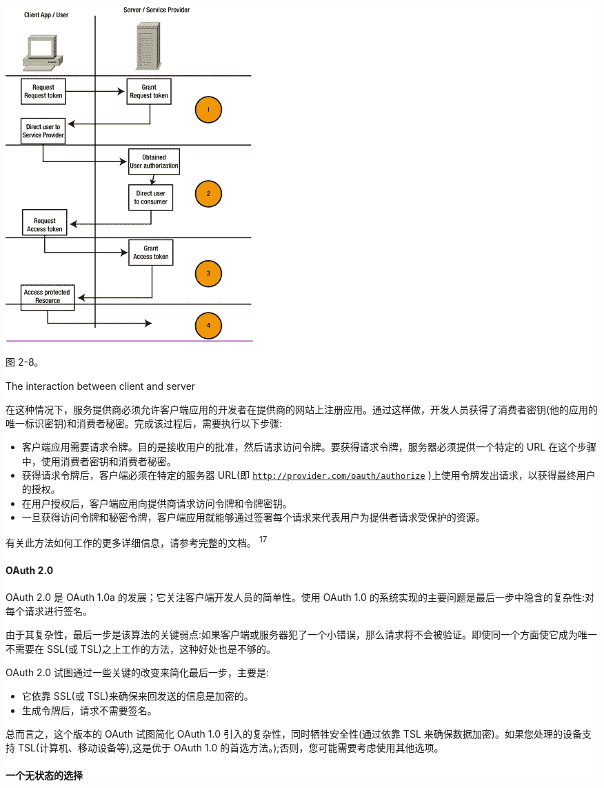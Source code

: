 ![A333292_1_En_2_Fig8_HTML.gif](img/A333292_1_En_2_Fig8_HTML.gif)

图 2-8。

The interaction between client and server

在这种情况下，服务提供商必须允许客户端应用的开发者在提供商的网站上注册应用。通过这样做，开发人员获得了消费者密钥(他的应用的唯一标识密钥)和消费者秘密。完成该过程后，需要执行以下步骤:

*   客户端应用需要请求令牌。目的是接收用户的批准，然后请求访问令牌。要获得请求令牌，服务器必须提供一个特定的 URL 在这个步骤中，使用消费者密钥和消费者秘密。
*   获得请求令牌后，客户端必须在特定的服务器 URL(即 [`http://provider.com/oauth/authorize`](http://provider.com/oauth/authorize) )上使用令牌发出请求，以获得最终用户的授权。
*   在用户授权后，客户端应用向提供商请求访问令牌和令牌密钥。
*   一旦获得访问令牌和秘密令牌，客户端应用就能够通过签署每个请求来代表用户为提供者请求受保护的资源。

有关此方法如何工作的更多详细信息，请参考完整的文档。 <sup>17</sup>

#### OAuth 2.0

OAuth 2.0 是 OAuth 1.0a 的发展；它关注客户端开发人员的简单性。使用 OAuth 1.0 的系统实现的主要问题是最后一步中隐含的复杂性:对每个请求进行签名。

由于其复杂性，最后一步是该算法的关键弱点:如果客户端或服务器犯了一个小错误，那么请求将不会被验证。即使同一个方面使它成为唯一不需要在 SSL(或 TSL)之上工作的方法，这种好处也是不够的。

OAuth 2.0 试图通过一些关键的改变来简化最后一步，主要是:

*   它依靠 SSL(或 TSL)来确保来回发送的信息是加密的。
*   生成令牌后，请求不需要签名。

总而言之，这个版本的 OAuth 试图简化 OAuth 1.0 引入的复杂性，同时牺牲安全性(通过依靠 TSL 来确保数据加密)。如果您处理的设备支持 TSL(计算机、移动设备等),这是优于 OAuth 1.0 的首选方法。);否则，您可能需要考虑使用其他选项。

#### 一个无状态的选择
